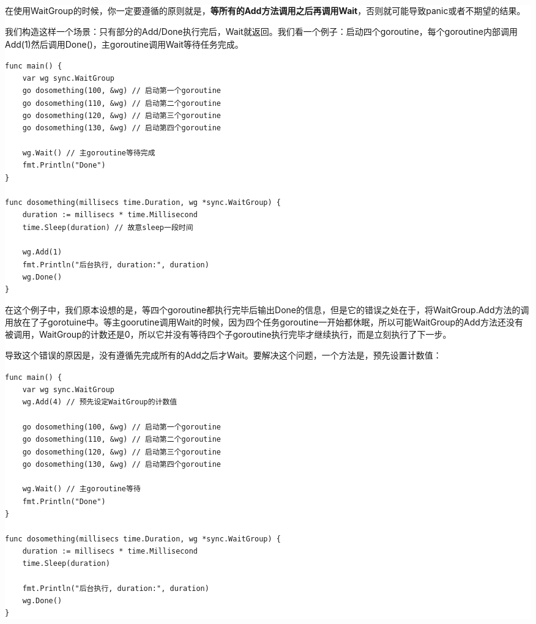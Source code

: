 在使用WaitGroup的时候，你一定要遵循的原则就是，**等所有的Add方法调用之后再调用Wait**，否则就可能导致panic或者不期望的结果。

我们构造这样一个场景：只有部分的Add/Done执行完后，Wait就返回。我们看一个例子：启动四个goroutine，每个goroutine内部调用Add(1)然后调用Done()，主goroutine调用Wait等待任务完成。

```
func main() {
    var wg sync.WaitGroup
    go dosomething(100, &wg) // 启动第一个goroutine
    go dosomething(110, &wg) // 启动第二个goroutine
    go dosomething(120, &wg) // 启动第三个goroutine
    go dosomething(130, &wg) // 启动第四个goroutine

    wg.Wait() // 主goroutine等待完成
    fmt.Println("Done")
}

func dosomething(millisecs time.Duration, wg *sync.WaitGroup) {
    duration := millisecs * time.Millisecond
    time.Sleep(duration) // 故意sleep一段时间

    wg.Add(1)
    fmt.Println("后台执行, duration:", duration)
    wg.Done()
}
```

在这个例子中，我们原本设想的是，等四个goroutine都执行完毕后输出Done的信息，但是它的错误之处在于，将WaitGroup.Add方法的调用放在了子gorotuine中。等主goorutine调用Wait的时候，因为四个任务goroutine一开始都休眠，所以可能WaitGroup的Add方法还没有被调用，WaitGroup的计数还是0，所以它并没有等待四个子goroutine执行完毕才继续执行，而是立刻执行了下一步。

导致这个错误的原因是，没有遵循先完成所有的Add之后才Wait。要解决这个问题，一个方法是，预先设置计数值：

```
func main() {
    var wg sync.WaitGroup
    wg.Add(4) // 预先设定WaitGroup的计数值

    go dosomething(100, &wg) // 启动第一个goroutine
    go dosomething(110, &wg) // 启动第二个goroutine
    go dosomething(120, &wg) // 启动第三个goroutine
    go dosomething(130, &wg) // 启动第四个goroutine

    wg.Wait() // 主goroutine等待
    fmt.Println("Done")
}

func dosomething(millisecs time.Duration, wg *sync.WaitGroup) {
    duration := millisecs * time.Millisecond
    time.Sleep(duration)

    fmt.Println("后台执行, duration:", duration)
    wg.Done()
}

```
